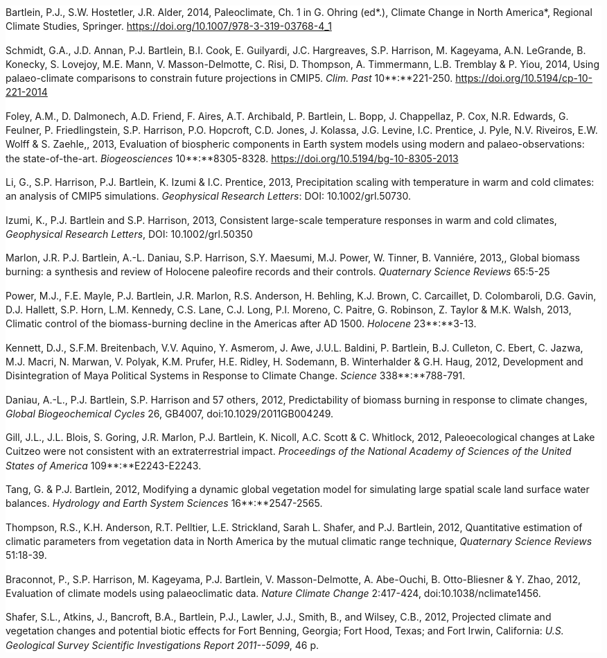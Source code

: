 Bartlein, P.J., S.W. Hostetler, J.R. Alder, 2014, Paleoclimate, Ch. 1 in G. Ohring (ed*.), Climate Change in North America*, Regional Climate Studies, Springer. <https://doi.org/10.1007/978-3-319-03768-4_1>

Schmidt, G.A., J.D. Annan, P.J. Bartlein, B.I. Cook, E. Guilyardi, J.C. Hargreaves, S.P. Harrison, M. Kageyama, A.N. LeGrande, B. Konecky, S. Lovejoy, M.E. Mann, V. Masson-Delmotte, C. Risi, D. Thompson, A. Timmermann, L.B. Tremblay & P. Yiou, 2014, Using palaeo-climate comparisons to constrain future projections in CMIP5. *Clim. Past* 10**:**221-250. <https://doi.org/10.5194/cp-10-221-2014>

Foley, A.M., D. Dalmonech, A.D. Friend, F. Aires, A.T. Archibald, P. Bartlein, L. Bopp, J. Chappellaz, P. Cox, N.R. Edwards, G. Feulner, P. Friedlingstein, S.P. Harrison, P.O. Hopcroft, C.D. Jones, J. Kolassa, J.G. Levine, I.C. Prentice, J. Pyle, N.V. Riveiros, E.W. Wolff & S. Zaehle,, 2013, Evaluation of biospheric components in Earth system models using modern and palaeo-observations: the state-of-the-art. *Biogeosciences* 10**:**8305-8328. <https://doi.org/10.5194/bg-10-8305-2013>

Li, G., S.P. Harrison, P.J. Bartlein, K. Izumi & I.C. Prentice, 2013, Precipitation scaling with temperature in warm and cold climates: an analysis of CMIP5 simulations. *Geophysical Research Letters*: DOI: 10.1002/grl.50730.

Izumi, K., P.J. Bartlein and S.P. Harrison, 2013, Consistent large-scale temperature responses in warm and cold climates, *Geophysical Research Letters*, DOI: 10.1002/grl.50350

Marlon, J.R. P.J. Bartlein, A.-L. Daniau, S.P. Harrison, S.Y. Maesumi, M.J. Power, W. Tinner, B. Vanniére, 2013,, Global biomass burning: a synthesis and review of Holocene paleofire records and their controls. *Quaternary Science Reviews* 65:5-25

Power, M.J., F.E. Mayle, P.J. Bartlein, J.R. Marlon, R.S. Anderson, H. Behling, K.J. Brown, C. Carcaillet, D. Colombaroli, D.G. Gavin, D.J. Hallett, S.P. Horn, L.M. Kennedy, C.S. Lane, C.J. Long, P.I. Moreno, C. Paitre, G. Robinson, Z. Taylor & M.K. Walsh, 2013, Climatic control of the biomass-burning decline in the Americas after AD 1500. *Holocene* 23**:**3-13.

Kennett, D.J., S.F.M. Breitenbach, V.V. Aquino, Y. Asmerom, J. Awe, J.U.L. Baldini, P. Bartlein, B.J. Culleton, C. Ebert, C. Jazwa, M.J. Macri, N. Marwan, V. Polyak, K.M. Prufer, H.E. Ridley, H. Sodemann, B. Winterhalder & G.H. Haug, 2012, Development and Disintegration of Maya Political Systems in Response to Climate Change. *Science* 338**:**788-791.

Daniau, A.-L., P.J. Bartlein, S.P. Harrison and 57 others, 2012, Predictability of biomass burning in response to climate changes, *Global Biogeochemical Cycles* 26, GB4007, doi:10.1029/2011GB004249.

Gill, J.L., J.L. Blois, S. Goring, J.R. Marlon, P.J. Bartlein, K. Nicoll, A.C. Scott & C. Whitlock, 2012, Paleoecological changes at Lake Cuitzeo were not consistent with an extraterrestrial impact. *Proceedings of the National Academy of Sciences of the United States of America* 109**:**E2243-E2243.

Tang, G. & P.J. Bartlein, 2012, Modifying a dynamic global vegetation model for simulating large spatial scale land surface water balances. *Hydrology and Earth System Sciences* 16**:**2547-2565.

Thompson, R.S., K.H. Anderson, R.T. Pelltier, L.E. Strickland, Sarah L. Shafer, and P.J. Bartlein, 2012, Quantitative estimation of climatic parameters from vegetation data in North America by the mutual climatic range technique, *Quaternary Science Reviews* 51:18-39.

Braconnot, P., S.P. Harrison, M. Kageyama, P.J. Bartlein, V. Masson-Delmotte, A. Abe-Ouchi, B. Otto-Bliesner & Y. Zhao, 2012, Evaluation of climate models using palaeoclimatic data. *Nature Climate Change* 2:417-424, doi:10.1038/nclimate1456.

Shafer, S.L., Atkins, J., Bancroft, B.A., Bartlein, P.J., Lawler, J.J., Smith, B., and Wilsey, C.B., 2012, Projected climate and vegetation changes and potential biotic effects for Fort Benning, Georgia; Fort Hood, Texas; and Fort Irwin, Cali­fornia: *U.S. Geological Survey Scientific Investigations Report 2011--5099*, 46 p.
